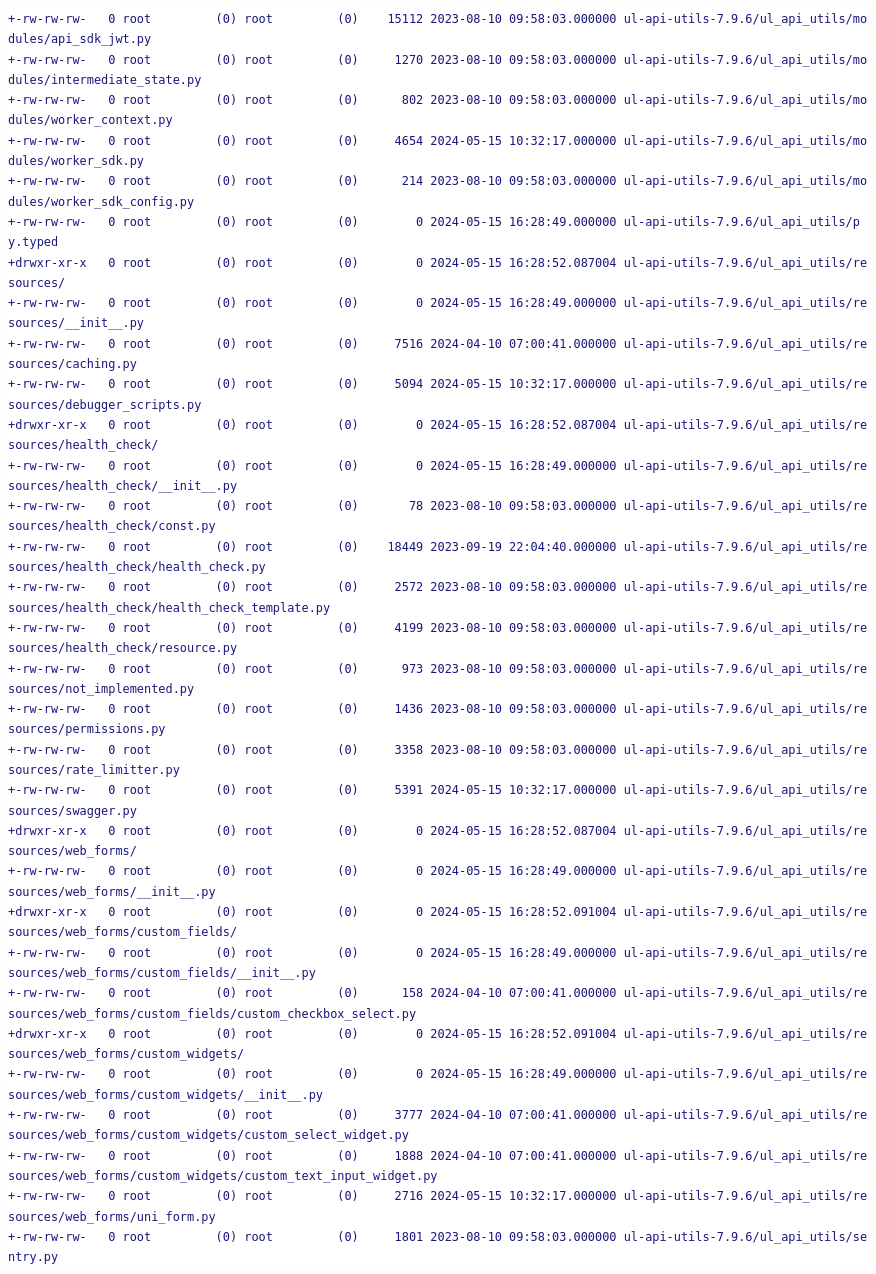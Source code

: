 ```diff
+-rw-rw-rw-   0 root         (0) root         (0)    15112 2023-08-10 09:58:03.000000 ul-api-utils-7.9.6/ul_api_utils/modules/api_sdk_jwt.py
+-rw-rw-rw-   0 root         (0) root         (0)     1270 2023-08-10 09:58:03.000000 ul-api-utils-7.9.6/ul_api_utils/modules/intermediate_state.py
+-rw-rw-rw-   0 root         (0) root         (0)      802 2023-08-10 09:58:03.000000 ul-api-utils-7.9.6/ul_api_utils/modules/worker_context.py
+-rw-rw-rw-   0 root         (0) root         (0)     4654 2024-05-15 10:32:17.000000 ul-api-utils-7.9.6/ul_api_utils/modules/worker_sdk.py
+-rw-rw-rw-   0 root         (0) root         (0)      214 2023-08-10 09:58:03.000000 ul-api-utils-7.9.6/ul_api_utils/modules/worker_sdk_config.py
+-rw-rw-rw-   0 root         (0) root         (0)        0 2024-05-15 16:28:49.000000 ul-api-utils-7.9.6/ul_api_utils/py.typed
+drwxr-xr-x   0 root         (0) root         (0)        0 2024-05-15 16:28:52.087004 ul-api-utils-7.9.6/ul_api_utils/resources/
+-rw-rw-rw-   0 root         (0) root         (0)        0 2024-05-15 16:28:49.000000 ul-api-utils-7.9.6/ul_api_utils/resources/__init__.py
+-rw-rw-rw-   0 root         (0) root         (0)     7516 2024-04-10 07:00:41.000000 ul-api-utils-7.9.6/ul_api_utils/resources/caching.py
+-rw-rw-rw-   0 root         (0) root         (0)     5094 2024-05-15 10:32:17.000000 ul-api-utils-7.9.6/ul_api_utils/resources/debugger_scripts.py
+drwxr-xr-x   0 root         (0) root         (0)        0 2024-05-15 16:28:52.087004 ul-api-utils-7.9.6/ul_api_utils/resources/health_check/
+-rw-rw-rw-   0 root         (0) root         (0)        0 2024-05-15 16:28:49.000000 ul-api-utils-7.9.6/ul_api_utils/resources/health_check/__init__.py
+-rw-rw-rw-   0 root         (0) root         (0)       78 2023-08-10 09:58:03.000000 ul-api-utils-7.9.6/ul_api_utils/resources/health_check/const.py
+-rw-rw-rw-   0 root         (0) root         (0)    18449 2023-09-19 22:04:40.000000 ul-api-utils-7.9.6/ul_api_utils/resources/health_check/health_check.py
+-rw-rw-rw-   0 root         (0) root         (0)     2572 2023-08-10 09:58:03.000000 ul-api-utils-7.9.6/ul_api_utils/resources/health_check/health_check_template.py
+-rw-rw-rw-   0 root         (0) root         (0)     4199 2023-08-10 09:58:03.000000 ul-api-utils-7.9.6/ul_api_utils/resources/health_check/resource.py
+-rw-rw-rw-   0 root         (0) root         (0)      973 2023-08-10 09:58:03.000000 ul-api-utils-7.9.6/ul_api_utils/resources/not_implemented.py
+-rw-rw-rw-   0 root         (0) root         (0)     1436 2023-08-10 09:58:03.000000 ul-api-utils-7.9.6/ul_api_utils/resources/permissions.py
+-rw-rw-rw-   0 root         (0) root         (0)     3358 2023-08-10 09:58:03.000000 ul-api-utils-7.9.6/ul_api_utils/resources/rate_limitter.py
+-rw-rw-rw-   0 root         (0) root         (0)     5391 2024-05-15 10:32:17.000000 ul-api-utils-7.9.6/ul_api_utils/resources/swagger.py
+drwxr-xr-x   0 root         (0) root         (0)        0 2024-05-15 16:28:52.087004 ul-api-utils-7.9.6/ul_api_utils/resources/web_forms/
+-rw-rw-rw-   0 root         (0) root         (0)        0 2024-05-15 16:28:49.000000 ul-api-utils-7.9.6/ul_api_utils/resources/web_forms/__init__.py
+drwxr-xr-x   0 root         (0) root         (0)        0 2024-05-15 16:28:52.091004 ul-api-utils-7.9.6/ul_api_utils/resources/web_forms/custom_fields/
+-rw-rw-rw-   0 root         (0) root         (0)        0 2024-05-15 16:28:49.000000 ul-api-utils-7.9.6/ul_api_utils/resources/web_forms/custom_fields/__init__.py
+-rw-rw-rw-   0 root         (0) root         (0)      158 2024-04-10 07:00:41.000000 ul-api-utils-7.9.6/ul_api_utils/resources/web_forms/custom_fields/custom_checkbox_select.py
+drwxr-xr-x   0 root         (0) root         (0)        0 2024-05-15 16:28:52.091004 ul-api-utils-7.9.6/ul_api_utils/resources/web_forms/custom_widgets/
+-rw-rw-rw-   0 root         (0) root         (0)        0 2024-05-15 16:28:49.000000 ul-api-utils-7.9.6/ul_api_utils/resources/web_forms/custom_widgets/__init__.py
+-rw-rw-rw-   0 root         (0) root         (0)     3777 2024-04-10 07:00:41.000000 ul-api-utils-7.9.6/ul_api_utils/resources/web_forms/custom_widgets/custom_select_widget.py
+-rw-rw-rw-   0 root         (0) root         (0)     1888 2024-04-10 07:00:41.000000 ul-api-utils-7.9.6/ul_api_utils/resources/web_forms/custom_widgets/custom_text_input_widget.py
+-rw-rw-rw-   0 root         (0) root         (0)     2716 2024-05-15 10:32:17.000000 ul-api-utils-7.9.6/ul_api_utils/resources/web_forms/uni_form.py
+-rw-rw-rw-   0 root         (0) root         (0)     1801 2023-08-10 09:58:03.000000 ul-api-utils-7.9.6/ul_api_utils/sentry.py
```